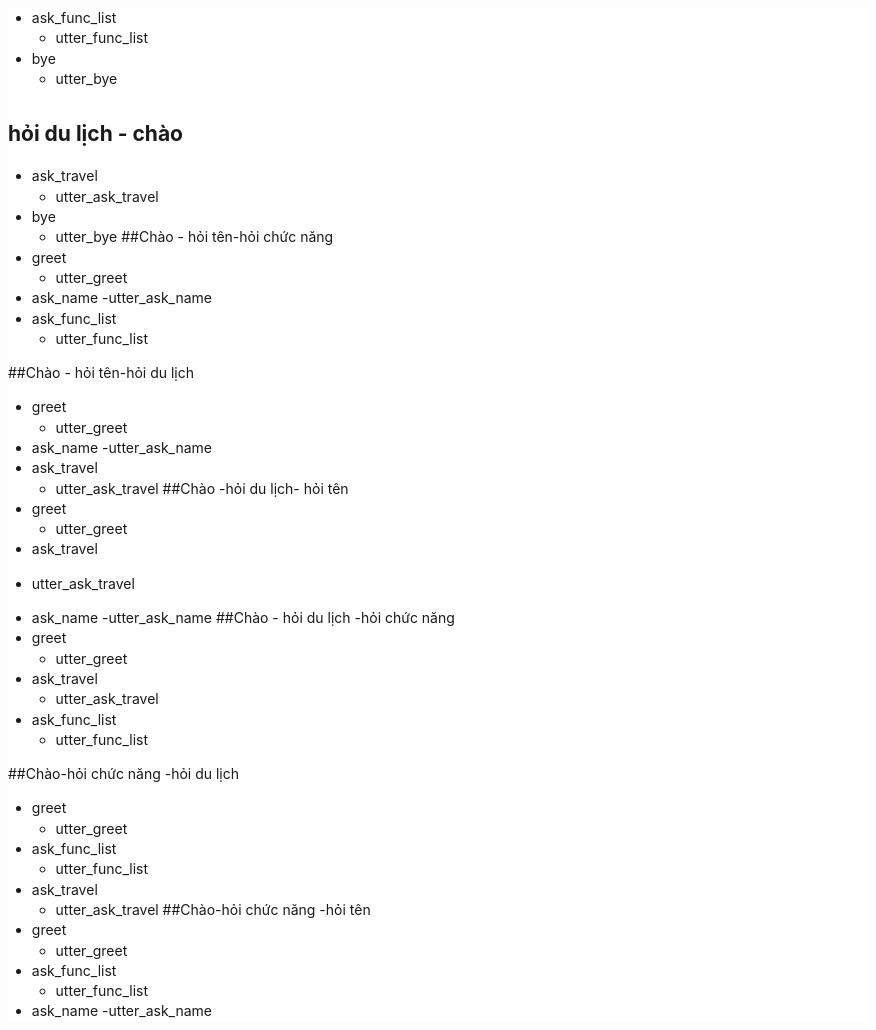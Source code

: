 * ask_func_list
  - utter_func_list
* bye
  - utter_bye
## hỏi du lịch - chào
* ask_travel
  - utter_ask_travel 
* bye
  - utter_bye
##Chào - hỏi tên-hỏi chức năng
* greet
  - utter_greet
* ask_name
  -utter_ask_name 
* ask_func_list
  - utter_func_list

##Chào - hỏi tên-hỏi du lịch
* greet
  - utter_greet
* ask_name
  -utter_ask_name 
* ask_travel
  - utter_ask_travel 
##Chào -hỏi du lịch- hỏi tên 
* greet
  - utter_greet
 * ask_travel
  - utter_ask_travel 
* ask_name
  -utter_ask_name 
##Chào - hỏi du lịch -hỏi chức năng
* greet
  - utter_greet
* ask_travel
  - utter_ask_travel 
* ask_func_list
  - utter_func_list

##Chào-hỏi chức năng  -hỏi du lịch 
* greet
  - utter_greet 
* ask_func_list
  - utter_func_list
* ask_travel
  - utter_ask_travel
##Chào-hỏi chức năng  -hỏi tên 
* greet
  - utter_greet 
* ask_func_list
  - utter_func_list
* ask_name
  -utter_ask_name 
